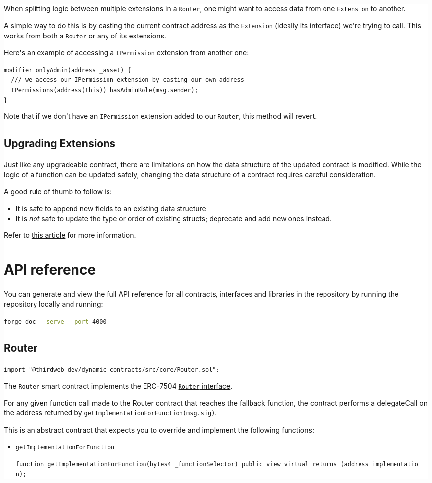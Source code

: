 When splitting logic between multiple extensions in a `Router`, one might want to access data from one `Extension` to another.

A simple way to do this is by casting the current contract address as the `Extension` (ideally its interface) we're trying to call. This works from both a `Router` or any of its extensions.

Here's an example of accessing a `IPermission` extension from another one:

```solidity
modifier onlyAdmin(address _asset) {
  /// we access our IPermission extension by casting our own address
  IPermissions(address(this)).hasAdminRole(msg.sender);
}
```

Note that if we don't have an `IPermission` extension added to our `Router`, this method will revert.

## Upgrading Extensions

Just like any upgradeable contract, there are limitations on how the data structure of the updated contract is modified. While the logic of a function can be updated safely, changing the data structure of a contract requires careful consideration.

A good rule of thumb to follow is:

- It is safe to append new fields to an existing data structure
- It is _not_ safe to update the type or order of existing structs; deprecate and add new ones instead.

Refer to [this article](https://mirror.xyz/horsefacts.eth/EPB4o-eyDl0N8gu0gEz1uw7BTITheaZUqIAOEK1m-jE) for more information.

# API reference

You can generate and view the full API reference for all contracts, interfaces and libraries in the repository by running the repository locally and running:

```bash
forge doc --serve --port 4000
```

## Router

```solidity
import "@thirdweb-dev/dynamic-contracts/src/core/Router.sol";
```

The `Router` smart contract implements the ERC-7504 [`Router` interface](https://github.com/thirdweb-dev/dynamic-contracts/blob/main/src/interface/IRouter.sol).

For any given function call made to the Router contract that reaches the fallback function, the contract performs a delegateCall on the address returned by `getImplementationForFunction(msg.sig)`.

This is an abstract contract that expects you to override and implement the following functions:

- `getImplementationForFunction`
  ```solidity
  function getImplementationForFunction(bytes4 _functionSelector) public view virtual returns (address implementation);
  ```
